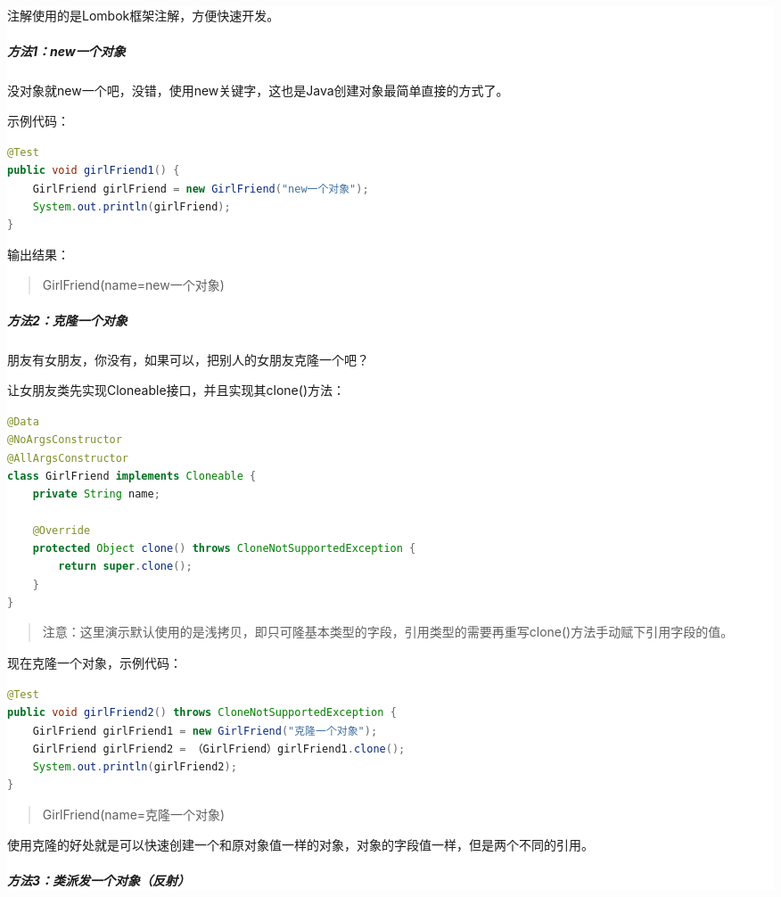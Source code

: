 注解使用的是Lombok框架注解，方便快速开发。

##### 方法1：new一个对象

没对象就new一个吧，没错，使用new关键字，这也是Java创建对象最简单直接的方式了。

示例代码：

```java
@Test
public void girlFriend1() {
    GirlFriend girlFriend = new GirlFriend("new一个对象");
    System.out.println(girlFriend);
}
```

输出结果：

> GirlFriend(name=new一个对象)

##### 方法2：克隆一个对象

朋友有女朋友，你没有，如果可以，把别人的女朋友克隆一个吧？

让女朋友类先实现Cloneable接口，并且实现其clone()方法：

```java
@Data
@NoArgsConstructor
@AllArgsConstructor
class GirlFriend implements Cloneable {
    private String name;
    
    @Override
    protected Object clone() throws CloneNotSupportedException {
        return super.clone();
    }
}
```

> 注意：这里演示默认使用的是浅拷贝，即只可隆基本类型的字段，引用类型的需要再重写clone()方法手动赋下引用字段的值。

现在克隆一个对象，示例代码：

```java
@Test
public void girlFriend2() throws CloneNotSupportedException {
    GirlFriend girlFriend1 = new GirlFriend("克隆一个对象");
    GirlFriend girlFriend2 = （GirlFriend）girlFriend1.clone();
    System.out.println(girlFriend2);
}
```

> GirlFriend(name=克隆一个对象)

使用克隆的好处就是可以快速创建一个和原对象值一样的对象，对象的字段值一样，但是两个不同的引用。

##### 方法3：类派发一个对象（反射）

